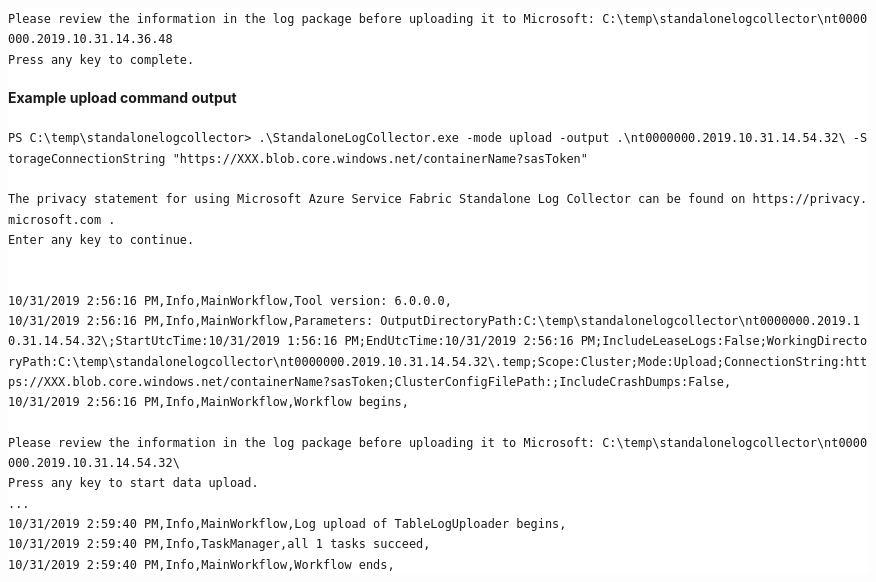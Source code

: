 ```text
Please review the information in the log package before uploading it to Microsoft: C:\temp\standalonelogcollector\nt0000000.2019.10.31.14.36.48
Press any key to complete.  
```

#### Example upload command output

```text
PS C:\temp\standalonelogcollector> .\StandaloneLogCollector.exe -mode upload -output .\nt0000000.2019.10.31.14.54.32\ -StorageConnectionString "https://XXX.blob.core.windows.net/containerName?sasToken"

The privacy statement for using Microsoft Azure Service Fabric Standalone Log Collector can be found on https://privacy.microsoft.com .
Enter any key to continue.


10/31/2019 2:56:16 PM,Info,MainWorkflow,Tool version: 6.0.0.0,
10/31/2019 2:56:16 PM,Info,MainWorkflow,Parameters: OutputDirectoryPath:C:\temp\standalonelogcollector\nt0000000.2019.10.31.14.54.32\;StartUtcTime:10/31/2019 1:56:16 PM;EndUtcTime:10/31/2019 2:56:16 PM;IncludeLeaseLogs:False;WorkingDirectoryPath:C:\temp\standalonelogcollector\nt0000000.2019.10.31.14.54.32\.temp;Scope:Cluster;Mode:Upload;ConnectionString:https://XXX.blob.core.windows.net/containerName?sasToken;ClusterConfigFilePath:;IncludeCrashDumps:False,
10/31/2019 2:56:16 PM,Info,MainWorkflow,Workflow begins,

Please review the information in the log package before uploading it to Microsoft: C:\temp\standalonelogcollector\nt0000000.2019.10.31.14.54.32\
Press any key to start data upload.
...
10/31/2019 2:59:40 PM,Info,MainWorkflow,Log upload of TableLogUploader begins,
10/31/2019 2:59:40 PM,Info,TaskManager,all 1 tasks succeed,
10/31/2019 2:59:40 PM,Info,MainWorkflow,Workflow ends,
```
